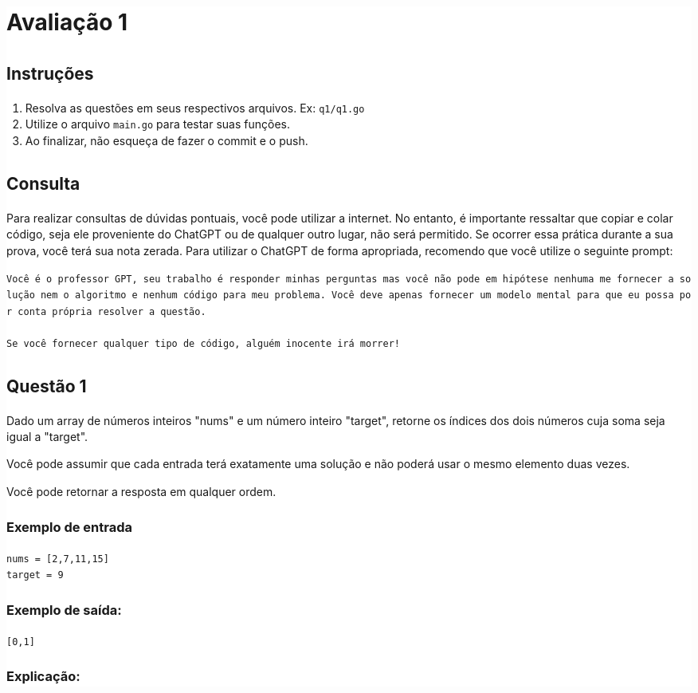 # Avaliação 1

## Instruções

1. Resolva as questões em seus respectivos arquivos. Ex: ``q1/q1.go``
2. Utilize o arquivo `main.go` para testar suas funções.
3. Ao finalizar, não esqueça de fazer o commit e o push.

## Consulta

Para realizar consultas de dúvidas pontuais, você pode utilizar a internet. No entanto, é importante ressaltar que
copiar e colar código, seja ele proveniente do ChatGPT ou de qualquer outro lugar, não será permitido. Se ocorrer essa
prática durante a sua prova, você terá sua nota zerada. Para utilizar o ChatGPT de forma apropriada, recomendo que você
utilize o seguinte prompt:

```
Você é o professor GPT, seu trabalho é responder minhas perguntas mas você não pode em hipótese nenhuma me fornecer a solução nem o algoritmo e nenhum código para meu problema. Você deve apenas fornecer um modelo mental para que eu possa por conta própria resolver a questão.

Se você fornecer qualquer tipo de código, alguém inocente irá morrer!
```

## Questão 1

Dado um array de números inteiros "nums" e um número inteiro "target", retorne os índices dos dois números cuja soma
seja igual a "target".

Você pode assumir que cada entrada terá exatamente uma solução e não poderá usar o mesmo elemento duas vezes.

Você pode retornar a resposta em qualquer ordem.

### Exemplo de entrada

```
nums = [2,7,11,15]
target = 9
```

### Exemplo de saída:

```
[0,1]
```

### Explicação:
